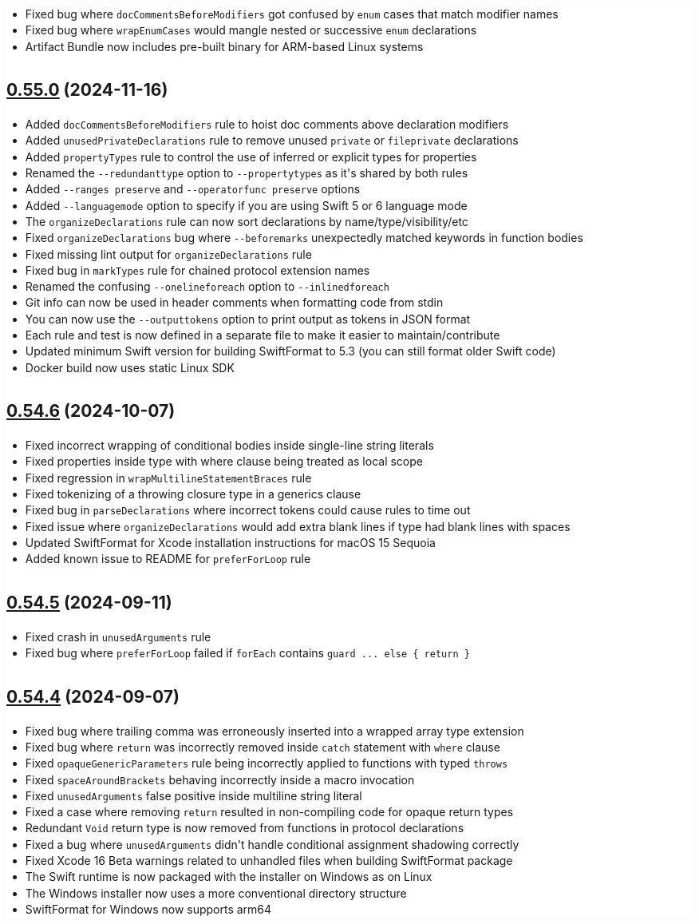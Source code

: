 - Fixed bug where `docCommentsBeforeModifiers` got confused by `enum` cases that match modifier names
- Fixed bug where `wrapEnumCases` would mangle nested or successive `enum` declarations
- Artifact Bundle now includes pre-built binary for ARM-based Linux systems

## [0.55.0](https://github.com/nicklockwood/SwiftFormat/releases/tag/0.55.0) (2024-11-16)

- Added `docCommentsBeforeModifiers` rule to hoist doc comments above declaration modifiers
- Added `unusedPrivateDeclarations` rule to remove unused `private` or `fileprivate` declarations
- Added `propertyTypes` rule to control the use of inferred or explicit types for properties
- Renamed the `--redundanttype` option to `--propertytypes` as it's shared by both rules
- Added `--ranges preserve` and `--operatorfunc preserve` options
- Added `--languagemode` option to specify if you are using Swift 5 or 6 language mode
- The `organizeDeclarations` rule can now sort declarations by name/type/visibility/etc
- Fixed `organizeDeclarations` bug where `--beforemarks` unexpectedly matched keywords in function bodies
- Fixed missing lint output for `organizeDeclarations` rule
- Fixed bug in `markTypes` rule for chained protocol extension names
- Renamed the confusing `--onelineforeach` option to `--inlinedforeach`
- Git info can now be used in header comments when formatting code from stdin
- You can now use the `--outputtokens` option to print output as tokens in JSON format
- Each rule and test is now defined in a separate file to make it easier to maintain/contribute
- Updated minimum Swift version for building SwiftFormat to 5.3 (you can still format older Swift code)
- Docker build now uses static Linux SDK

## [0.54.6](https://github.com/nicklockwood/SwiftFormat/releases/tag/0.54.6) (2024-10-07)

- Fixed incorrect wrapping of conditional bodies inside single-line string literals
- Fixed properties inside type with where clause being treated as local scope
- Fixed regression in `wrapMultilineStatementBraces` rule
- Fixed tokenizing of a throwing closure type in a generics clause
- Fixed bug in `parseDeclarations` where incorrect tokens could cause rules to time out
- Fixed issue where `organizeDeclarations` would add extra blank lines if type had blank lines with spaces
- Updated SwiftFormat for Xcode installation instructions for macOS 15 Sequoia
- Added known issue to README for `preferForLoop` rule

## [0.54.5](https://github.com/nicklockwood/SwiftFormat/releases/tag/0.54.5) (2024-09-11)

- Fixed crash in `unusedArguments` rule
- Fixed bug where `preferForLoop` failed if `forEach` contains `guard ... else { return }`

## [0.54.4](https://github.com/nicklockwood/SwiftFormat/releases/tag/0.54.4) (2024-09-07)

- Fixed bug where trailing comma was erroneously inserted into a wrapped array type extension
- Fixed bug where `return` was incorrectly removed inside `catch` statement with `where` clause
- Fixed `opaqueGenericParameters` rule being incorrectly applied to functions with typed `throws`
- Fixed `spaceAroundBrackets` behaving incorrectly inside a macro invocation
- Fixed `unusedArguments` false positive inside multiline string literal
- Fixed a case where removing `return` resulted in non-compiling code for opaque return types
- Redundant `Void` return type is now removed from functions in protocol declarations
- Fixed a bug where `unusedArguments` didn't handle conditional assignment shadowing correctly
- Fixed Xcode 16 Beta warnings related to unhandled files when building SwiftFormat package
- The Swift runtime is now packaged with the installer on Windows as on Linux
- The Windows installer now uses a more conventional directory structure
- SwiftFormat for Windows now supports arm64
